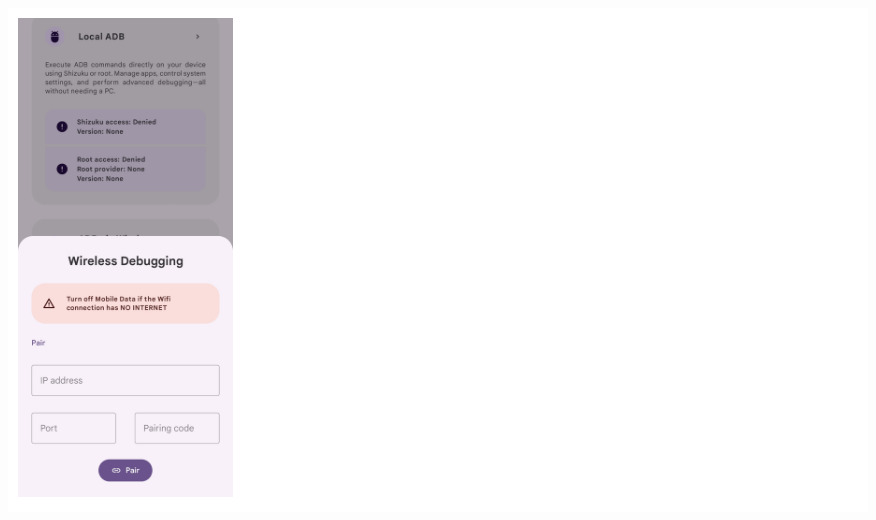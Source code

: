   <img src="fastlane/metadata/android/en-US/images/phoneScreenshots/4.jpeg" width="25%" style="margin:10px" />
  <br/>